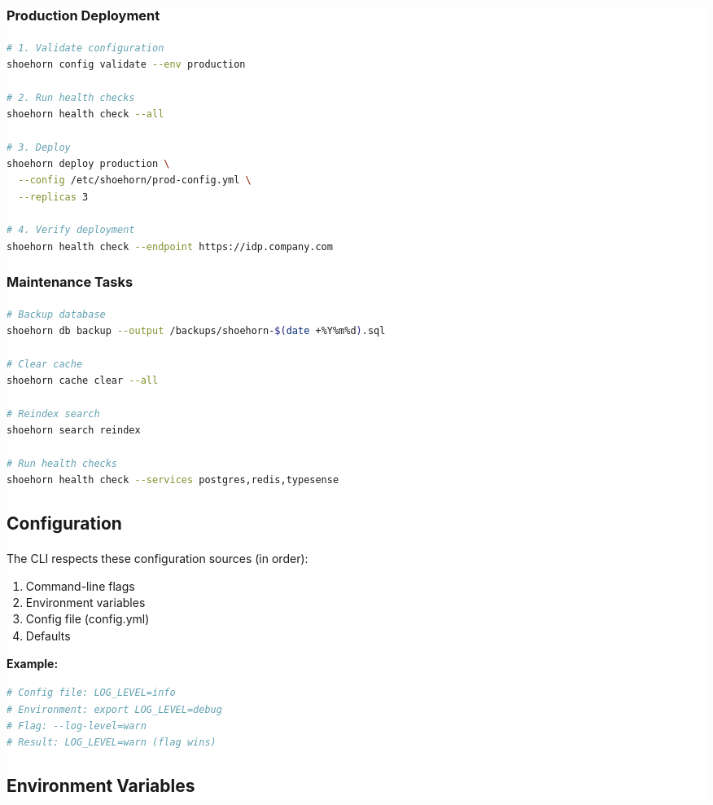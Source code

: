 ### Production Deployment

```bash
# 1. Validate configuration
shoehorn config validate --env production

# 2. Run health checks
shoehorn health check --all

# 3. Deploy
shoehorn deploy production \
  --config /etc/shoehorn/prod-config.yml \
  --replicas 3

# 4. Verify deployment
shoehorn health check --endpoint https://idp.company.com
```

### Maintenance Tasks

```bash
# Backup database
shoehorn db backup --output /backups/shoehorn-$(date +%Y%m%d).sql

# Clear cache
shoehorn cache clear --all

# Reindex search
shoehorn search reindex

# Run health checks
shoehorn health check --services postgres,redis,typesense
```

## Configuration

The CLI respects these configuration sources (in order):

1. Command-line flags
2. Environment variables
3. Config file (config.yml)
4. Defaults

**Example:**
```bash
# Config file: LOG_LEVEL=info
# Environment: export LOG_LEVEL=debug
# Flag: --log-level=warn
# Result: LOG_LEVEL=warn (flag wins)
```

## Environment Variables
